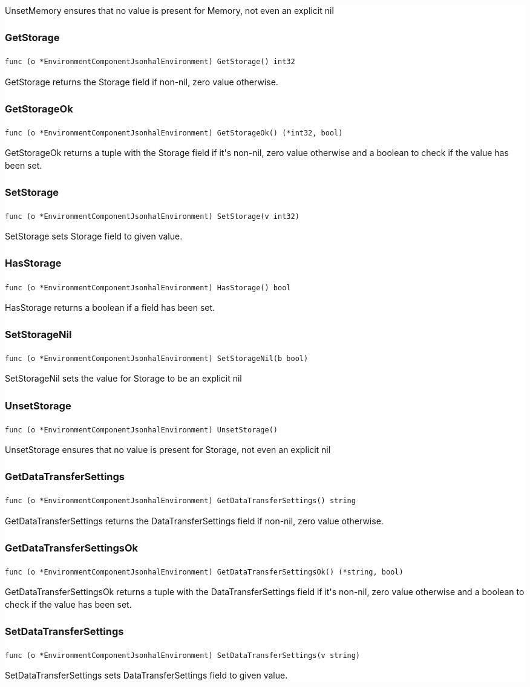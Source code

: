 UnsetMemory ensures that no value is present for Memory, not even an explicit nil
### GetStorage

`func (o *EnvironmentComponentJsonhalEnvironment) GetStorage() int32`

GetStorage returns the Storage field if non-nil, zero value otherwise.

### GetStorageOk

`func (o *EnvironmentComponentJsonhalEnvironment) GetStorageOk() (*int32, bool)`

GetStorageOk returns a tuple with the Storage field if it's non-nil, zero value otherwise
and a boolean to check if the value has been set.

### SetStorage

`func (o *EnvironmentComponentJsonhalEnvironment) SetStorage(v int32)`

SetStorage sets Storage field to given value.

### HasStorage

`func (o *EnvironmentComponentJsonhalEnvironment) HasStorage() bool`

HasStorage returns a boolean if a field has been set.

### SetStorageNil

`func (o *EnvironmentComponentJsonhalEnvironment) SetStorageNil(b bool)`

 SetStorageNil sets the value for Storage to be an explicit nil

### UnsetStorage
`func (o *EnvironmentComponentJsonhalEnvironment) UnsetStorage()`

UnsetStorage ensures that no value is present for Storage, not even an explicit nil
### GetDataTransferSettings

`func (o *EnvironmentComponentJsonhalEnvironment) GetDataTransferSettings() string`

GetDataTransferSettings returns the DataTransferSettings field if non-nil, zero value otherwise.

### GetDataTransferSettingsOk

`func (o *EnvironmentComponentJsonhalEnvironment) GetDataTransferSettingsOk() (*string, bool)`

GetDataTransferSettingsOk returns a tuple with the DataTransferSettings field if it's non-nil, zero value otherwise
and a boolean to check if the value has been set.

### SetDataTransferSettings

`func (o *EnvironmentComponentJsonhalEnvironment) SetDataTransferSettings(v string)`

SetDataTransferSettings sets DataTransferSettings field to given value.
